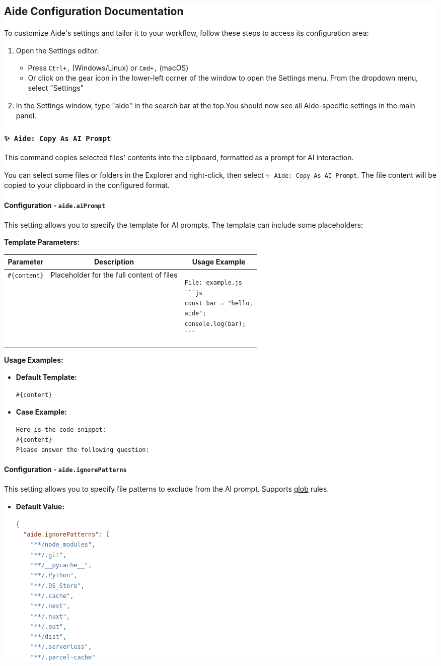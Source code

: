 ## Aide Configuration Documentation

To customize Aide's settings and tailor it to your workflow, follow these steps to access its configuration area:

1. Open the Settings editor:

   - Press `Ctrl+,` (Windows/Linux) or `Cmd+,` (macOS)
   - Or click on the gear icon in the lower-left corner of the window to open the Settings menu. From the dropdown menu, select "Settings"

2. In the Settings window, type "aide" in the search bar at the top.You should now see all Aide-specific settings in the main panel.

### `✨ Aide: Copy As AI Prompt`

This command copies selected files' contents into the clipboard, formatted as a prompt for AI interaction.

You can select some files or folders in the Explorer and right-click, then select `✨ Aide: Copy As AI Prompt`. The file content will be copied to your clipboard in the configured format.

#### Configuration - `aide.aiPrompt`

This setting allows you to specify the template for AI prompts. The template can include some placeholders:

**Template Parameters:**

| Parameter    | Description                               | Usage Example                                                                                                         |
| ------------ | ----------------------------------------- | --------------------------------------------------------------------------------------------------------------------- |
| `#{content}` | Placeholder for the full content of files | <pre><code>File: example.js<br/>\`\`\`js<br/>const bar = "hello, aide";<br/>console.log(bar);<br/>\`\`\`</code></pre> |

**Usage Examples:**

- **Default Template:**

  ```plaintext
  #{content}
  ```

- **Case Example:**
  ```plaintext
  Here is the code snippet:
  #{content}
  Please answer the following question:
  ```

#### Configuration - `aide.ignorePatterns`

This setting allows you to specify file patterns to exclude from the AI prompt. Supports [glob](https://github.com/isaacs/node-glob) rules.

- **Default Value:**

  ```json
  {
    "aide.ignorePatterns": [
      "**/node_modules",
      "**/.git",
      "**/__pycache__",
      "**/.Python",
      "**/.DS_Store",
      "**/.cache",
      "**/.next",
      "**/.nuxt",
      "**/.out",
      "**/dist",
      "**/.serverless",
      "**/.parcel-cache"
  ```